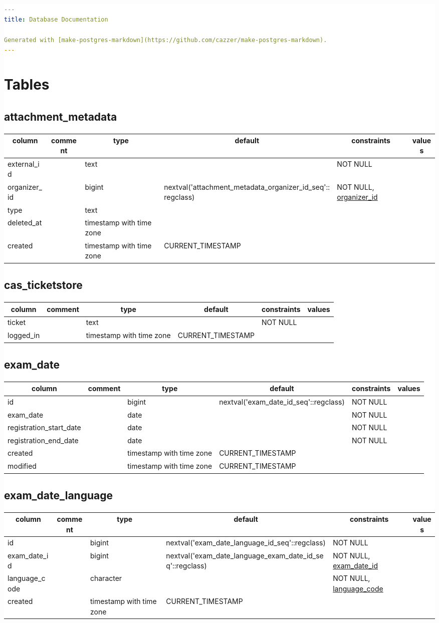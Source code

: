 ```yaml
---
title: Database Documentation

Generated with [make-postgres-markdown](https://github.com/cazzer/make-postgres-markdown).
---
```


# Tables

## attachment_metadata

column | comment | type | default | constraints | values
--- | --- | --- | --- | --- | ---
external_id |  | text |  | NOT NULL |
organizer_id |  | bigint | nextval('attachment_metadata_organizer_id_seq'::regclass) | NOT NULL, [organizer_id](#organizer) |
type |  | text |  |  |
deleted_at |  | timestamp with time zone |  |  |
created |  | timestamp with time zone | CURRENT_TIMESTAMP |  |

## cas_ticketstore

column | comment | type | default | constraints | values
--- | --- | --- | --- | --- | ---
ticket |  | text |  | NOT NULL |
logged_in |  | timestamp with time zone | CURRENT_TIMESTAMP |  |

## exam_date

column | comment | type | default | constraints | values
--- | --- | --- | --- | --- | ---
id |  | bigint | nextval('exam_date_id_seq'::regclass) | NOT NULL |
exam_date |  | date |  | NOT NULL |
registration_start_date |  | date |  | NOT NULL |
registration_end_date |  | date |  | NOT NULL |
created |  | timestamp with time zone | CURRENT_TIMESTAMP |  |
modified |  | timestamp with time zone | CURRENT_TIMESTAMP |  |

## exam_date_language

column | comment | type | default | constraints | values
--- | --- | --- | --- | --- | ---
id |  | bigint | nextval('exam_date_language_id_seq'::regclass) | NOT NULL |
exam_date_id |  | bigint | nextval('exam_date_language_exam_date_id_seq'::regclass) | NOT NULL, [exam_date_id](#exam_date) |
language_code |  | character |  | NOT NULL, [language_code](#language) |
created |  | timestamp with time zone | CURRENT_TIMESTAMP |  |
